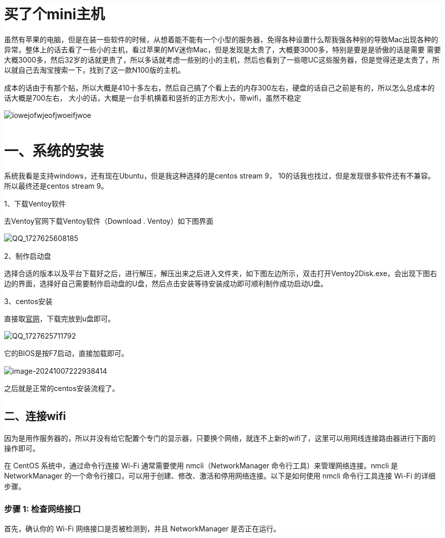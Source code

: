 # 买了个mini主机

虽然有苹果的电脑，但是在装一些软件的时候，从想着能不能有一个小型的服务器，免得各种设置什么帮我强各种别的导致Mac出现各种的异常，整体上的话去看了一些小的主机，看过苹果的MV迷你Mac，但是发现是太贵了，大概要3000多，特别是要是是骄傲的话是需要 需要大概3000多，然后32岁的话就更贵了，所以多话就考虑一些别的小的主机，然后也看到了一些嗯UC这些服务器，但是觉得还是太贵了，所以就自己去淘宝搜索一下，找到了这一款N100版的主机。

 成本的话由于有那个贴，所以大概是410十多左右，然后自己搞了个看上去的内存300左右，硬盘的话自己之前是有的，所以怎么总成本的话大概是700左右， 大小的话，大概是一台手机横着和竖折的正方形大小，带wifi，虽然不稳定

![iowejofwjeofjwoeifjwoe](https://github-images.wenzhihuai.com/images/iowejofwjeofjwoeifjwoe.png)

# 一、系统的安装

系统我看是支持windows，还有现在Ubuntu，但是我这种选择的是centos stream 9， 10的话我也找过，但是发现很多软件还有不兼容。所以最终还是centos stream 9。

1、下载Ventoy软件

去Ventoy官网下载Ventoy软件（Download . Ventoy）如下图界面

![QQ_1727625608185](https://github-images.wenzhihuai.com/images/QQ_1727625608185.png)

2、制作启动盘

选择合适的版本以及平台下载好之后，进行解压，解压出来之后进入文件夹，如下图左边所示，双击打开Ventoy2Disk.exe，会出现下图右边的界面，选择好自己需要制作启动盘的U盘，然后点击安装等待安装成功即可顺利制作成功启动U盘。

3、centos安装

直接取[官网](https://www.centos.org/download/)，下载完放到u盘即可。



![QQ_1727625711792](https://github-images.wenzhihuai.com/images/QQ_1727625711792.png)





它的BIOS是按F7启动，直接加载即可。

![image-20241007222938414](https://github-images.wenzhihuai.com/images/image-20241007222938414.png)

之后就是正常的centos安装流程了。





## 二、连接wifi

因为是用作服务器的，所以并没有给它配置个专门的显示器，只要换个网络，就连不上新的wifi了，这里可以用网线连接路由器进行下面的操作即可。

在 CentOS 系统中，通过命令行连接 Wi-Fi 通常需要使用 nmcli（NetworkManager 命令行工具）来管理网络连接。nmcli 是 NetworkManager 的一个命令行接口，可以用于创建、修改、激活和停用网络连接。以下是如何使用 nmcli 命令行工具连接 Wi-Fi 的详细步骤。

### 步骤 1: 检查网络接口

首先，确认你的 Wi-Fi 网络接口是否被检测到，并且 NetworkManager 是否正在运行。
